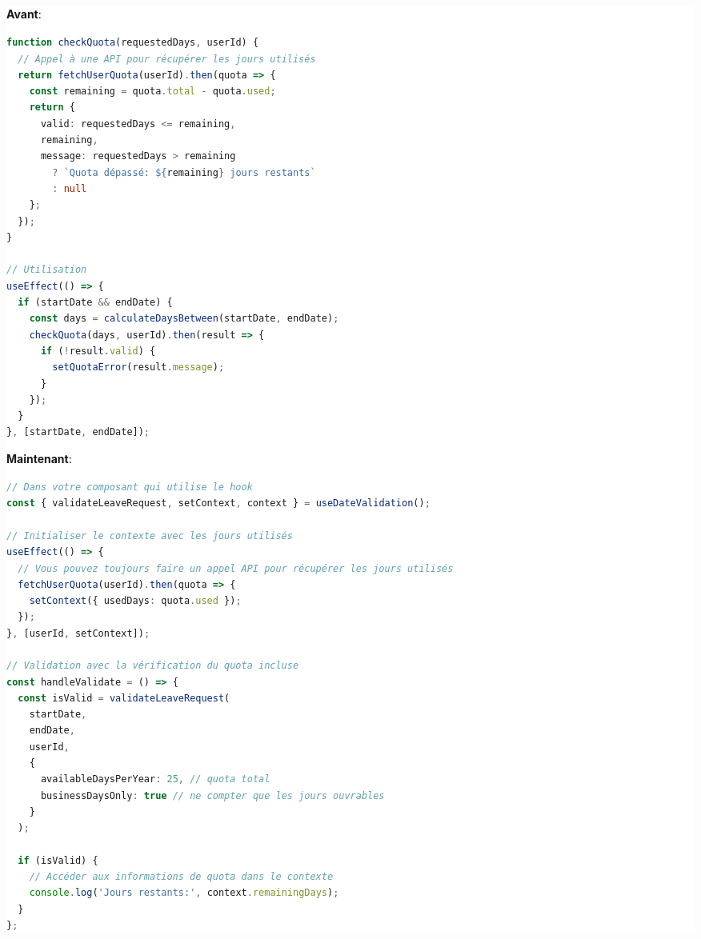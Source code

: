 **Avant**:
```typescript
function checkQuota(requestedDays, userId) {
  // Appel à une API pour récupérer les jours utilisés
  return fetchUserQuota(userId).then(quota => {
    const remaining = quota.total - quota.used;
    return {
      valid: requestedDays <= remaining,
      remaining,
      message: requestedDays > remaining 
        ? `Quota dépassé: ${remaining} jours restants`
        : null
    };
  });
}

// Utilisation
useEffect(() => {
  if (startDate && endDate) {
    const days = calculateDaysBetween(startDate, endDate);
    checkQuota(days, userId).then(result => {
      if (!result.valid) {
        setQuotaError(result.message);
      }
    });
  }
}, [startDate, endDate]);
```

**Maintenant**:
```typescript
// Dans votre composant qui utilise le hook
const { validateLeaveRequest, setContext, context } = useDateValidation();

// Initialiser le contexte avec les jours utilisés
useEffect(() => {
  // Vous pouvez toujours faire un appel API pour récupérer les jours utilisés
  fetchUserQuota(userId).then(quota => {
    setContext({ usedDays: quota.used });
  });
}, [userId, setContext]);

// Validation avec la vérification du quota incluse
const handleValidate = () => {
  const isValid = validateLeaveRequest(
    startDate,
    endDate,
    userId,
    {
      availableDaysPerYear: 25, // quota total
      businessDaysOnly: true // ne compter que les jours ouvrables
    }
  );
  
  if (isValid) {
    // Accéder aux informations de quota dans le contexte
    console.log('Jours restants:', context.remainingDays);
  }
};
```
